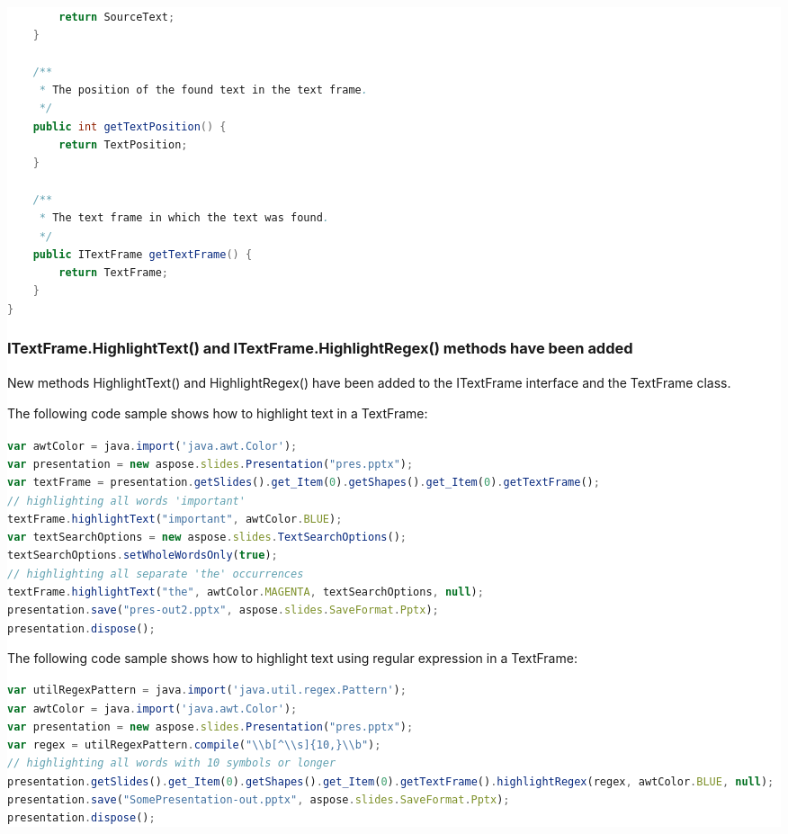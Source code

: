 ```java
        return SourceText;
    }

    /**
     * The position of the found text in the text frame.
     */
    public int getTextPosition() {
        return TextPosition;
    }

    /**
     * The text frame in which the text was found.
     */
    public ITextFrame getTextFrame() {
        return TextFrame;
    }
}
```

### ITextFrame.HighlightText() and ITextFrame.HighlightRegex() methods have been added

New methods HighlightText() and HighlightRegex() have been added to the ITextFrame interface and the TextFrame class.

The following code sample shows how to highlight text in a TextFrame:

```javascript
var awtColor = java.import('java.awt.Color');
var presentation = new aspose.slides.Presentation("pres.pptx");
var textFrame = presentation.getSlides().get_Item(0).getShapes().get_Item(0).getTextFrame();
// highlighting all words 'important'
textFrame.highlightText("important", awtColor.BLUE);
var textSearchOptions = new aspose.slides.TextSearchOptions();
textSearchOptions.setWholeWordsOnly(true);
// highlighting all separate 'the' occurrences
textFrame.highlightText("the", awtColor.MAGENTA, textSearchOptions, null);
presentation.save("pres-out2.pptx", aspose.slides.SaveFormat.Pptx);
presentation.dispose();
```

The following code sample shows how to highlight text using regular expression in a TextFrame:

```javascript
var utilRegexPattern = java.import('java.util.regex.Pattern');
var awtColor = java.import('java.awt.Color');
var presentation = new aspose.slides.Presentation("pres.pptx");
var regex = utilRegexPattern.compile("\\b[^\\s]{10,}\\b");
// highlighting all words with 10 symbols or longer
presentation.getSlides().get_Item(0).getShapes().get_Item(0).getTextFrame().highlightRegex(regex, awtColor.BLUE, null);
presentation.save("SomePresentation-out.pptx", aspose.slides.SaveFormat.Pptx);
presentation.dispose();
```
